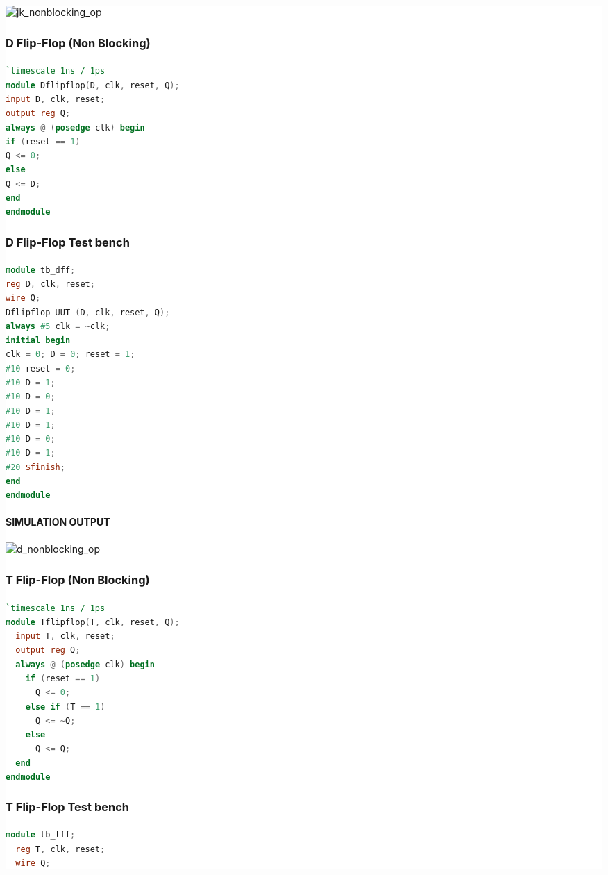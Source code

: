 <img width="1920" height="1200" alt="jk_nonblocking_op" src="https://github.com/user-attachments/assets/955b72cd-3ab2-48ef-a14e-8a5c8b28228f" />

### D Flip-Flop (Non Blocking)
```verilog
`timescale 1ns / 1ps
module Dflipflop(D, clk, reset, Q);
input D, clk, reset;
output reg Q;
always @ (posedge clk) begin
if (reset == 1)
Q <= 0;        
else
Q <= D;        
end
endmodule
```
### D Flip-Flop Test bench 
```verilog
module tb_dff;
reg D, clk, reset;
wire Q;
Dflipflop UUT (D, clk, reset, Q);
always #5 clk = ~clk;
initial begin
clk = 0; D = 0; reset = 1;
#10 reset = 0;
#10 D = 1;   
#10 D = 0;   
#10 D = 1;   
#10 D = 1;   
#10 D = 0;   
#10 D = 1;   
#20 $finish;
end
endmodule
```

#### SIMULATION OUTPUT

<img width="1920" height="1200" alt="d_nonblocking_op" src="https://github.com/user-attachments/assets/6d625c43-89cf-47f5-a827-545960342ea3" />

### T Flip-Flop (Non Blocking)
```verilog
`timescale 1ns / 1ps
module Tflipflop(T, clk, reset, Q);
  input T, clk, reset;
  output reg Q;
  always @ (posedge clk) begin
    if (reset == 1)
      Q <= 0;          
    else if (T == 1)
      Q <= ~Q;         
    else
      Q <= Q;          
  end
endmodule
```
### T Flip-Flop Test bench 
```verilog
module tb_tff;
  reg T, clk, reset;
  wire Q;
```